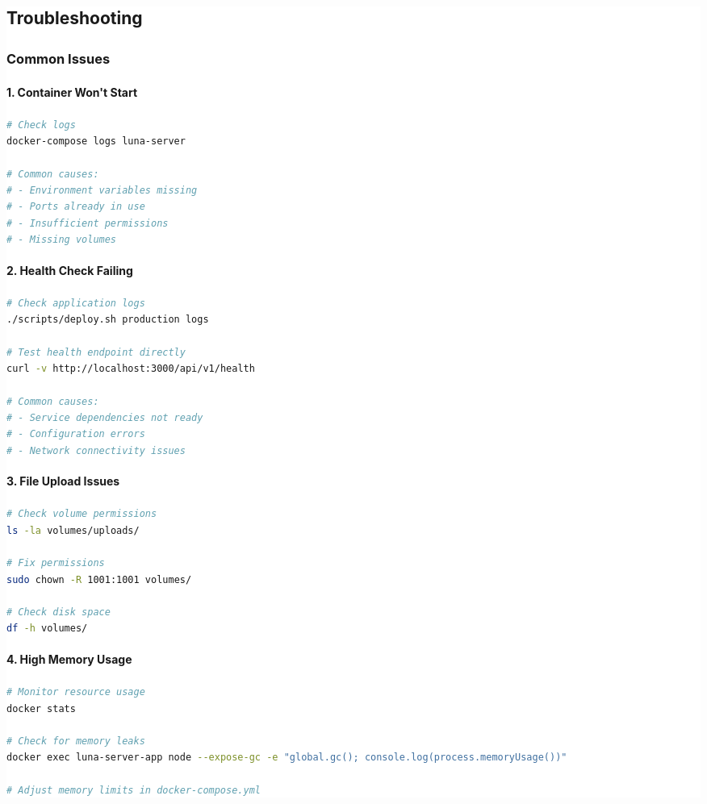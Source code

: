 ## Troubleshooting

### Common Issues

#### 1. Container Won't Start
```bash
# Check logs
docker-compose logs luna-server

# Common causes:
# - Environment variables missing
# - Ports already in use
# - Insufficient permissions
# - Missing volumes
```

#### 2. Health Check Failing
```bash
# Check application logs
./scripts/deploy.sh production logs

# Test health endpoint directly
curl -v http://localhost:3000/api/v1/health

# Common causes:
# - Service dependencies not ready
# - Configuration errors
# - Network connectivity issues
```

#### 3. File Upload Issues
```bash
# Check volume permissions
ls -la volumes/uploads/

# Fix permissions
sudo chown -R 1001:1001 volumes/

# Check disk space
df -h volumes/
```

#### 4. High Memory Usage
```bash
# Monitor resource usage
docker stats

# Check for memory leaks
docker exec luna-server-app node --expose-gc -e "global.gc(); console.log(process.memoryUsage())"

# Adjust memory limits in docker-compose.yml
```
